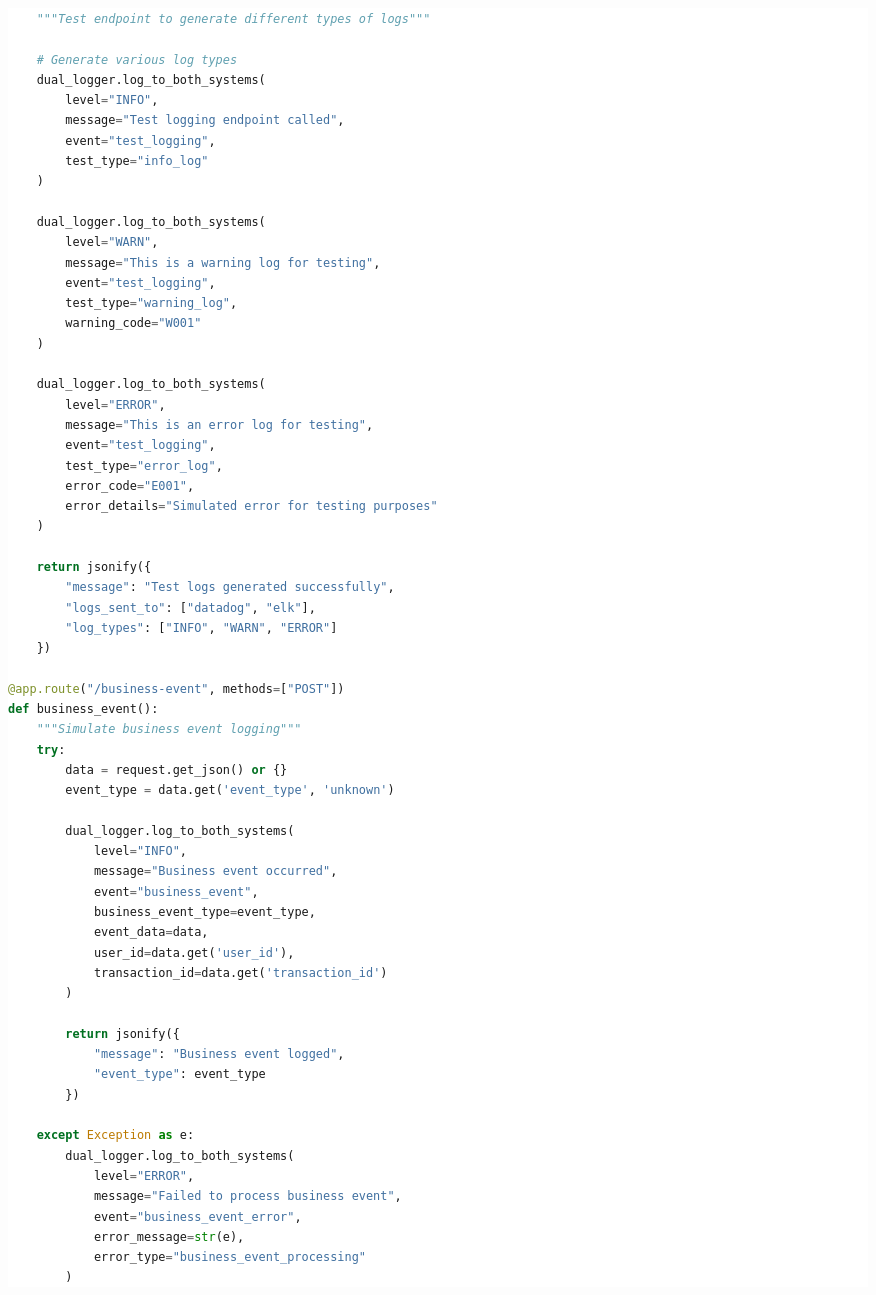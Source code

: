```python
    """Test endpoint to generate different types of logs"""
    
    # Generate various log types
    dual_logger.log_to_both_systems(
        level="INFO",
        message="Test logging endpoint called",
        event="test_logging",
        test_type="info_log"
    )
    
    dual_logger.log_to_both_systems(
        level="WARN",
        message="This is a warning log for testing",
        event="test_logging",
        test_type="warning_log",
        warning_code="W001"
    )
    
    dual_logger.log_to_both_systems(
        level="ERROR",
        message="This is an error log for testing",
        event="test_logging",
        test_type="error_log",
        error_code="E001",
        error_details="Simulated error for testing purposes"
    )
    
    return jsonify({
        "message": "Test logs generated successfully",
        "logs_sent_to": ["datadog", "elk"],
        "log_types": ["INFO", "WARN", "ERROR"]
    })

@app.route("/business-event", methods=["POST"])
def business_event():
    """Simulate business event logging"""
    try:
        data = request.get_json() or {}
        event_type = data.get('event_type', 'unknown')
        
        dual_logger.log_to_both_systems(
            level="INFO",
            message="Business event occurred",
            event="business_event",
            business_event_type=event_type,
            event_data=data,
            user_id=data.get('user_id'),
            transaction_id=data.get('transaction_id')
        )
        
        return jsonify({
            "message": "Business event logged",
            "event_type": event_type
        })
        
    except Exception as e:
        dual_logger.log_to_both_systems(
            level="ERROR",
            message="Failed to process business event",
            event="business_event_error",
            error_message=str(e),
            error_type="business_event_processing"
        )
```